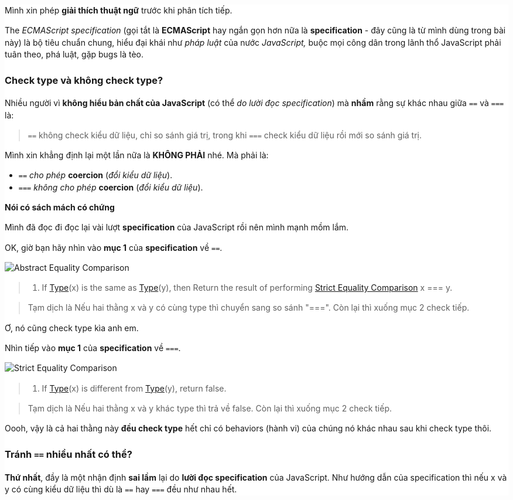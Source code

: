 Mình xin phép **giải thích thuật ngữ** trước khi phân tích tiếp.

The _ECMAScript specification_ (gọi tắt là **ECMAScript** hay ngắn gọn hơn nữa là **specification** - đây cũng là từ mình dùng trong bài này) là bộ tiêu chuẩn chung, hiểu đại khái như _pháp luật_ của nước _JavaScript,_ buộc mọi công dân trong lãnh thổ JavaScript phải tuân theo, phá luật, gặp bugs là tèo.

### Check type và không check type?

Nhiều người vì **không hiểu bản chất của JavaScript** (có thể _do lười đọc specification_) mà **nhầm** rằng sự khác nhau giữa `==` và `===` là:

> `==` không check kiểu dữ liệu, chỉ so sánh giá trị, trong khi `===` check kiểu dữ liệu rồi mới so sánh giá trị.

Mình xin khẳng định lại một lần nữa là **KHÔNG PHẢI** nhé. Mà phải là:

- `==` _cho phép_ **coercion** (_đổi kiểu dữ liệu_).
- `===` _không cho phép_ **coercion** (_đổi kiểu dữ liệu_).

**Nói có sách mách có chứng**

Mình đã đọc đi đọc lại vài lượt **specification** của JavaScript rồi nên mình mạnh mồm lắm.

OK, giờ bạn hãy nhìn vào **mục 1** của **specification** về `==`.

![Abstract Equality Comparison](https://res.cloudinary.com/djeghcumw/image/upload/v1565456273/blog/abstract-equality-comparison.png)

> 1. If [Type](https://www.ecma-international.org/ecma-262/9.0/index.html#sec-ecmascript-data-types-and-values)(x) is the same as [Type](https://www.ecma-international.org/ecma-262/9.0/index.html#sec-ecmascript-data-types-and-values)(y), then Return the result of performing [Strict Equality Comparison](https://www.ecma-international.org/ecma-262/9.0/index.html#sec-strict-equality-comparison) x === y.

> Tạm dịch là Nếu hai thằng x và y có cùng type thì chuyển sang so sánh "===". Còn lại thì xuống mục 2 check tiếp.

Ơ, nó cũng check type kìa anh em.

Nhìn tiếp vào **mục 1** của **specification** về `===`.

![Strict Equality Comparison](https://res.cloudinary.com/djeghcumw/image/upload/v1565456264/blog/strict-equality-comparison.png)

> 1.  If [Type](https://www.ecma-international.org/ecma-262/9.0/index.html#sec-ecmascript-data-types-and-values)(x) is different from [Type](https://www.ecma-international.org/ecma-262/9.0/index.html#sec-ecmascript-data-types-and-values)(y), return false.

> Tạm dịch là Nếu hai thằng x và y khác type thì trả về false. Còn lại thì xuống mục 2 check tiếp.

Oooh, vậy là cả hai thằng này **đều check type** hết chỉ có behaviors (hành vi) của chúng nó khác nhau sau khi check type thôi.

### Tránh `==` nhiều nhất có thể?

**Thứ nhất**, đầy là một nhận định **sai lầm** lại do **lười đọc specification** của JavaScript. Như hướng dẫn của specification thì nếu x và y có cùng kiểu dữ liệu thì dù là `==` hay `===` đều như nhau hết.
